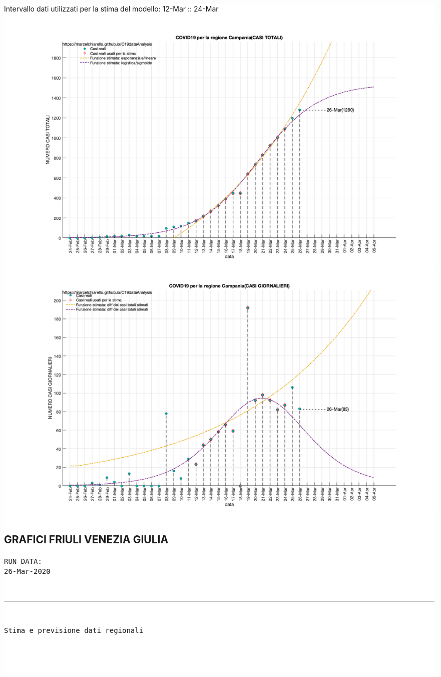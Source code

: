 Intervallo dati utilizzati per la stima del modello: 12-Mar :: 24-Mar
 
</pre><img vspace="5" hspace="5" src="RUN_25.png" alt=""> <img vspace="5" hspace="5" src="RUN_26.png" alt=""> <h2 id="14">GRAFICI FRIULI VENEZIA GIULIA</h2><pre class="codeoutput">RUN DATA: 26-Mar-2020
***********************
Stima e previsione dati regionali
 